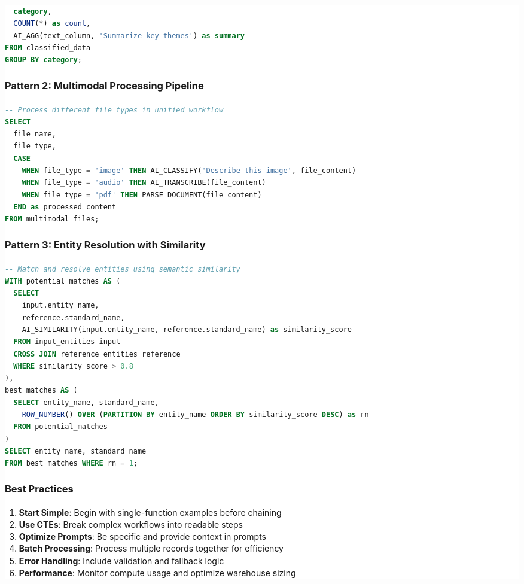```sql
  category,
  COUNT(*) as count,
  AI_AGG(text_column, 'Summarize key themes') as summary
FROM classified_data
GROUP BY category;
```

### Pattern 2: Multimodal Processing Pipeline
```sql
-- Process different file types in unified workflow
SELECT 
  file_name,
  file_type,
  CASE 
    WHEN file_type = 'image' THEN AI_CLASSIFY('Describe this image', file_content)
    WHEN file_type = 'audio' THEN AI_TRANSCRIBE(file_content)
    WHEN file_type = 'pdf' THEN PARSE_DOCUMENT(file_content)
  END as processed_content
FROM multimodal_files;
```

### Pattern 3: Entity Resolution with Similarity
```sql
-- Match and resolve entities using semantic similarity
WITH potential_matches AS (
  SELECT 
    input.entity_name,
    reference.standard_name,
    AI_SIMILARITY(input.entity_name, reference.standard_name) as similarity_score
  FROM input_entities input
  CROSS JOIN reference_entities reference
  WHERE similarity_score > 0.8
),
best_matches AS (
  SELECT entity_name, standard_name,
    ROW_NUMBER() OVER (PARTITION BY entity_name ORDER BY similarity_score DESC) as rn
  FROM potential_matches
)
SELECT entity_name, standard_name
FROM best_matches WHERE rn = 1;
```

### Best Practices

1. **Start Simple**: Begin with single-function examples before chaining
2. **Use CTEs**: Break complex workflows into readable steps
3. **Optimize Prompts**: Be specific and provide context in prompts
4. **Batch Processing**: Process multiple records together for efficiency
5. **Error Handling**: Include validation and fallback logic
6. **Performance**: Monitor compute usage and optimize warehouse sizing
